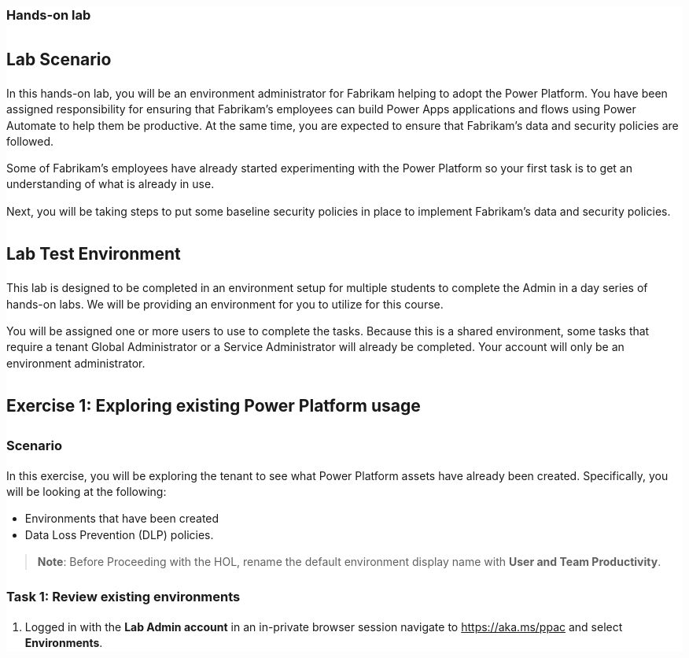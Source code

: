 ### Hands-on lab

## Lab Scenario

In this hands-on lab, you will be an environment administrator for Fabrikam helping to adopt the Power Platform. You have been assigned responsibility for ensuring that Fabrikam’s 
employees can build Power Apps applications and flows using Power Automate to help them be productive. At the same time, you are expected to ensure that Fabrikam’s data and 
security policies are followed. 

Some of Fabrikam’s employees have already started experimenting with the Power Platform so your first task is to get an understanding of what is already in use.

Next, you will be taking steps to put some baseline security policies in place to implement Fabrikam’s data and security policies.

## Lab Test Environment

This lab is designed to be completed in an environment setup for multiple students to complete the Admin in a day series of hands-on labs. We will be providing an environment for you to 
utilize for this course.

You will be assigned one or more users to use to complete the tasks. Because this is a shared environment, some tasks that require a tenant Global Administrator or a Service Administrator will already be completed. Your account will only be an environment administrator.


## Exercise 1: Exploring existing Power Platform usage

### Scenario

In this exercise, you will be exploring the tenant to see what Power Platform assets have already been created. Specifically, you will be looking at the following:

- Environments that have been created
- Data Loss Prevention (DLP) policies.

>**Note**: Before Proceeding with the HOL, rename the default environment display name with **User and Team Productivity**.

### Task 1: Review existing environments

1. Logged in with the **Lab Admin account** in an in-private browser session navigate to https://aka.ms/ppac and select **Environments**.
